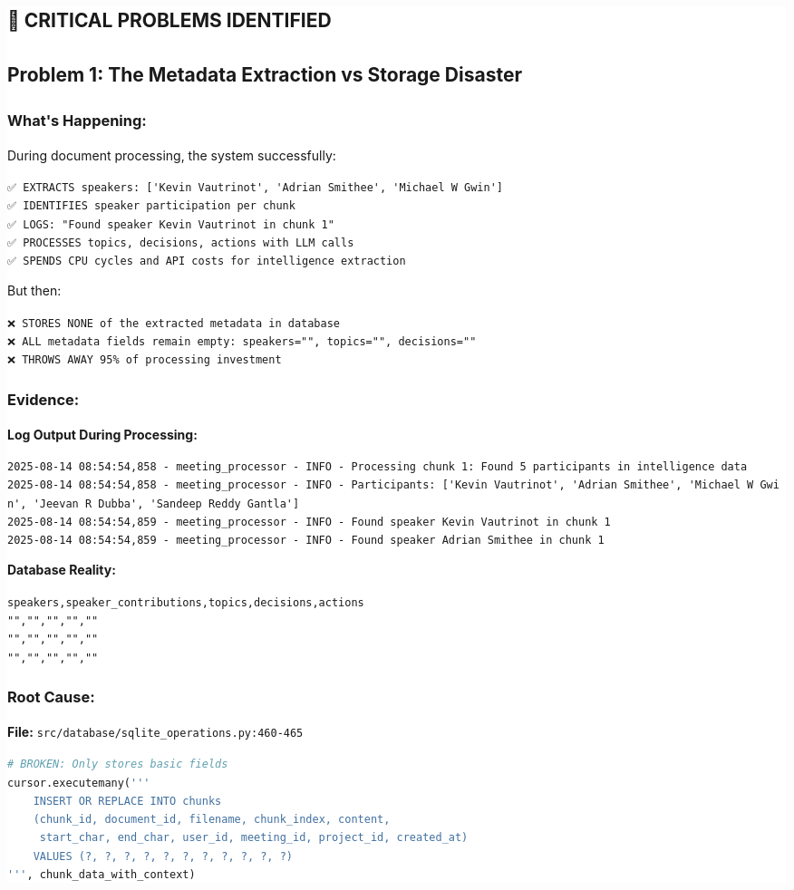 
## **🚨 CRITICAL PROBLEMS IDENTIFIED**

## **Problem 1: The Metadata Extraction vs Storage Disaster**

### **What's Happening:**
During document processing, the system successfully:
```
✅ EXTRACTS speakers: ['Kevin Vautrinot', 'Adrian Smithee', 'Michael W Gwin']
✅ IDENTIFIES speaker participation per chunk
✅ LOGS: "Found speaker Kevin Vautrinot in chunk 1" 
✅ PROCESSES topics, decisions, actions with LLM calls
✅ SPENDS CPU cycles and API costs for intelligence extraction
```

But then:
```
❌ STORES NONE of the extracted metadata in database
❌ ALL metadata fields remain empty: speakers="", topics="", decisions=""
❌ THROWS AWAY 95% of processing investment
```

### **Evidence:**
**Log Output During Processing:**
```
2025-08-14 08:54:54,858 - meeting_processor - INFO - Processing chunk 1: Found 5 participants in intelligence data
2025-08-14 08:54:54,858 - meeting_processor - INFO - Participants: ['Kevin Vautrinot', 'Adrian Smithee', 'Michael W Gwin', 'Jeevan R Dubba', 'Sandeep Reddy Gantla']
2025-08-14 08:54:54,859 - meeting_processor - INFO - Found speaker Kevin Vautrinot in chunk 1
2025-08-14 08:54:54,859 - meeting_processor - INFO - Found speaker Adrian Smithee in chunk 1
```

**Database Reality:**
```csv
speakers,speaker_contributions,topics,decisions,actions
"","","","",""
"","","","",""
"","","","",""
```

### **Root Cause:**
**File:** `src/database/sqlite_operations.py:460-465`
```python
# BROKEN: Only stores basic fields
cursor.executemany('''
    INSERT OR REPLACE INTO chunks 
    (chunk_id, document_id, filename, chunk_index, content, 
     start_char, end_char, user_id, meeting_id, project_id, created_at)
    VALUES (?, ?, ?, ?, ?, ?, ?, ?, ?, ?, ?)
''', chunk_data_with_context)
```
